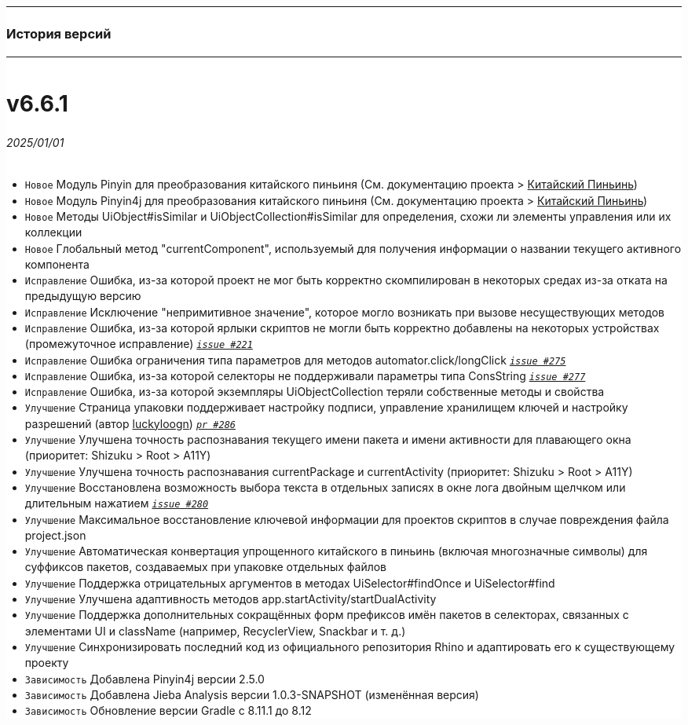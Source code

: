 ******

### История версий

******

# v6.6.1

###### 2025/01/01

* `Новое` Модуль Pinyin для преобразования китайского пиньиня (См. документацию проекта > [Китайский Пиньинь](https://docs.autojs6.com/#/pinyin))
* `Новое` Модуль Pinyin4j для преобразования китайского пиньиня (См. документацию проекта > [Китайский Пиньинь](https://docs.autojs6.com/#/pinyin4j))
* `Новое` Методы UiObject#isSimilar и UiObjectCollection#isSimilar для определения, схожи ли элементы управления или их коллекции
* `Новое` Глобальный метод "currentComponent", используемый для получения информации о названии текущего активного компонента
* `Исправление` Ошибка, из-за которой проект не мог быть корректно скомпилирован в некоторых средах из-за отката на предыдущую версию
* `Исправление` Исключение "непримитивное значение", которое могло возникать при вызове несуществующих методов
* `Исправление` Ошибка, из-за которой ярлыки скриптов не могли быть корректно добавлены на некоторых устройствах (промежуточное исправление) _[`issue #221`](http://issues.autojs6.com/221)_
* `Исправление` Ошибка ограничения типа параметров для методов automator.click/longClick _[`issue #275`](http://issues.autojs6.com/275)_
* `Исправление` Ошибка, из-за которой селекторы не поддерживали параметры типа ConsString _[`issue #277`](http://issues.autojs6.com/277)_
* `Исправление` Ошибка, из-за которой экземпляры UiObjectCollection теряли собственные методы и свойства
* `Улучшение` Страница упаковки поддерживает настройку подписи, управление хранилищем ключей и настройку разрешений (автор [luckyloogn]()) _[`pr #286`]()_
* `Улучшение` Улучшена точность распознавания текущего имени пакета и имени активности для плавающего окна (приоритет: Shizuku > Root > A11Y)
* `Улучшение` Улучшена точность распознавания currentPackage и currentActivity (приоритет: Shizuku > Root > A11Y)
* `Улучшение` Восстановлена возможность выбора текста в отдельных записях в окне лога двойным щелчком или длительным нажатием _[`issue #280`](http://issues.autojs6.com/280)_
* `Улучшение` Максимальное восстановление ключевой информации для проектов скриптов в случае повреждения файла project.json
* `Улучшение` Автоматическая конвертация упрощенного китайского в пиньинь (включая многозначные символы) для суффиксов пакетов, создаваемых при упаковке отдельных файлов
* `Улучшение` Поддержка отрицательных аргументов в методах UiSelector#findOnce и UiSelector#find
* `Улучшение` Улучшена адаптивность методов app.startActivity/startDualActivity
* `Улучшение` Поддержка дополнительных сокращённых форм префиксов имён пакетов в селекторах, связанных с элементами UI и className (например, RecyclerView, Snackbar и т. д.)
* `Улучшение` Синхронизировать последний код из официального репозитория Rhino и адаптировать его к существующему проекту
* `Зависимость` Добавлена Pinyin4j версии 2.5.0
* `Зависимость` Добавлена Jieba Analysis версии 1.0.3-SNAPSHOT (изменённая версия)
* `Зависимость` Обновление версии Gradle с 8.11.1 до 8.12
